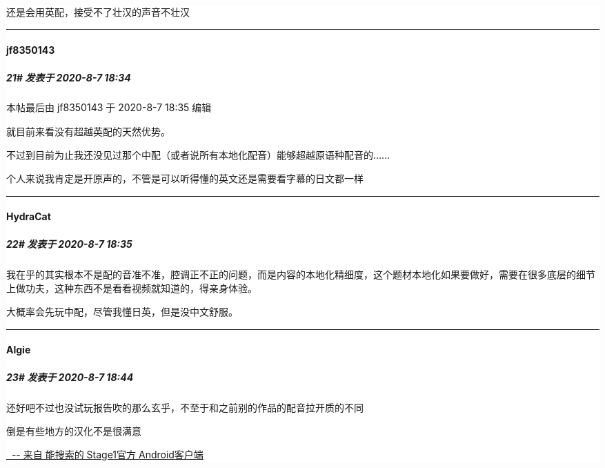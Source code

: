 


还是会用英配，接受不了壮汉的声音不壮汉







-----

####  jf8350143  
##### 21#       发表于 2020-8-7 18:34



 本帖最后由 jf8350143 于 2020-8-7 18:35 编辑 

就目前来看没有超越英配的天然优势。


不过到目前为止我还没见过那个中配（或者说所有本地化配音）能够超越原语种配音的……

个人来说我肯定是开原声的，不管是可以听得懂的英文还是需要看字幕的日文都一样









-----

####  HydraCat  
##### 22#       发表于 2020-8-7 18:35




我在乎的其实根本不是配的音准不准，腔调正不正的问题，而是内容的本地化精细度，这个题材本地化如果要做好，需要在很多底层的细节上做功夫，这种东西不是看看视频就知道的，得亲身体验。

大概率会先玩中配，尽管我懂日英，但是没中文舒服。







-----

####  Algie  
##### 23#       发表于 2020-8-7 18:44




还好吧不过也没试玩报告吹的那么玄乎，不至于和之前别的作品的配音拉开质的不同

倒是有些地方的汉化不是很满意

[  -- 来自 能搜索的 Stage1官方 Android客户端](https://www.coolapk.com/apk/140634)





